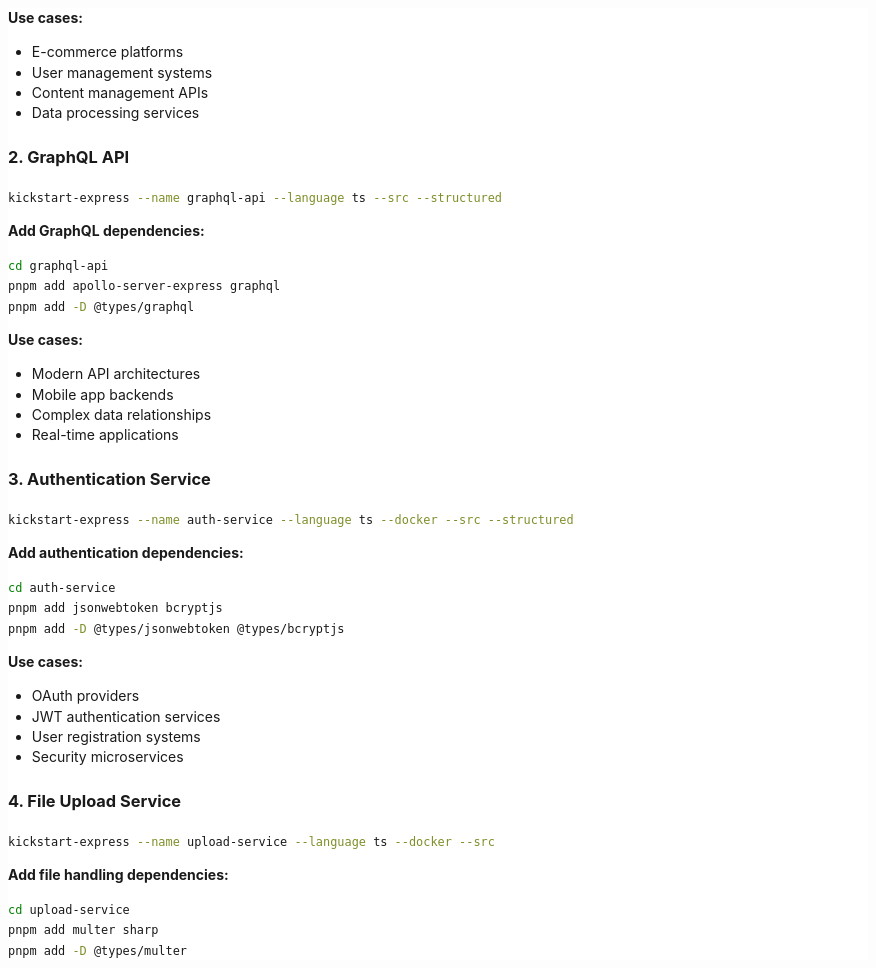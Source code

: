 **Use cases:**
- E-commerce platforms
- User management systems
- Content management APIs
- Data processing services

### 2. GraphQL API

```bash
kickstart-express --name graphql-api --language ts --src --structured
```

**Add GraphQL dependencies:**
```bash
cd graphql-api
pnpm add apollo-server-express graphql
pnpm add -D @types/graphql
```

**Use cases:**
- Modern API architectures
- Mobile app backends
- Complex data relationships
- Real-time applications

### 3. Authentication Service

```bash
kickstart-express --name auth-service --language ts --docker --src --structured
```

**Add authentication dependencies:**
```bash
cd auth-service
pnpm add jsonwebtoken bcryptjs
pnpm add -D @types/jsonwebtoken @types/bcryptjs
```

**Use cases:**
- OAuth providers
- JWT authentication services
- User registration systems
- Security microservices

### 4. File Upload Service

```bash
kickstart-express --name upload-service --language ts --docker --src
```

**Add file handling dependencies:**
```bash
cd upload-service
pnpm add multer sharp
pnpm add -D @types/multer
```
